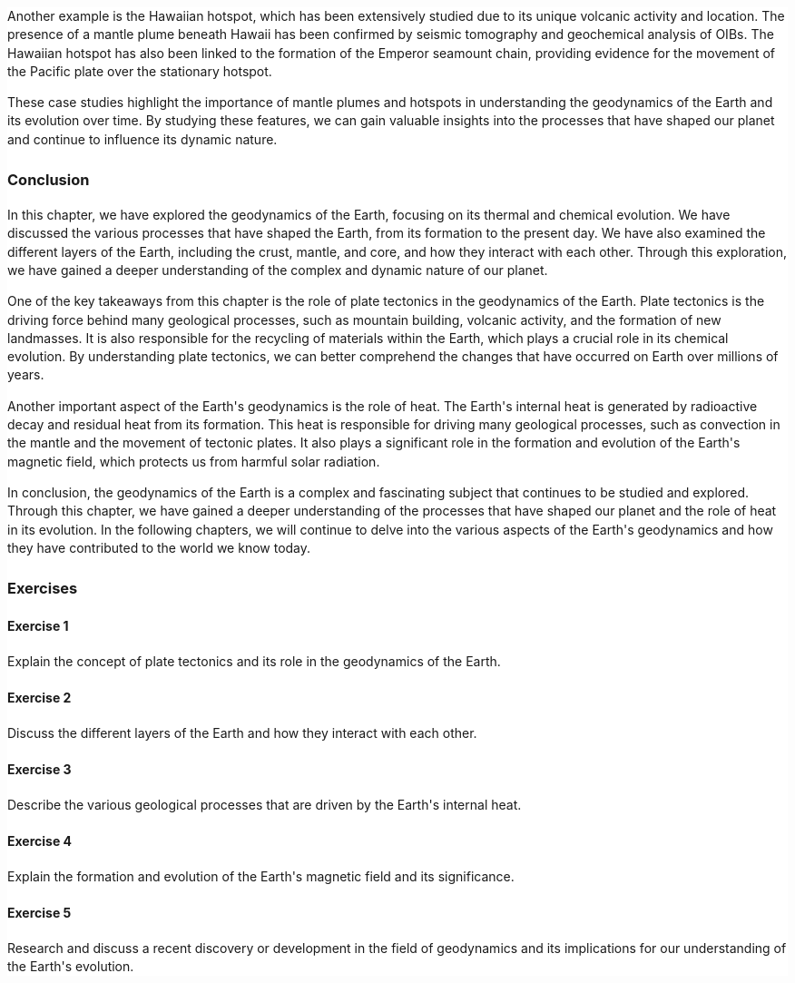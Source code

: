 Another example is the Hawaiian hotspot, which has been extensively studied due to its unique volcanic activity and location. The presence of a mantle plume beneath Hawaii has been confirmed by seismic tomography and geochemical analysis of OIBs. The Hawaiian hotspot has also been linked to the formation of the Emperor seamount chain, providing evidence for the movement of the Pacific plate over the stationary hotspot.

These case studies highlight the importance of mantle plumes and hotspots in understanding the geodynamics of the Earth and its evolution over time. By studying these features, we can gain valuable insights into the processes that have shaped our planet and continue to influence its dynamic nature.


### Conclusion
In this chapter, we have explored the geodynamics of the Earth, focusing on its thermal and chemical evolution. We have discussed the various processes that have shaped the Earth, from its formation to the present day. We have also examined the different layers of the Earth, including the crust, mantle, and core, and how they interact with each other. Through this exploration, we have gained a deeper understanding of the complex and dynamic nature of our planet.

One of the key takeaways from this chapter is the role of plate tectonics in the geodynamics of the Earth. Plate tectonics is the driving force behind many geological processes, such as mountain building, volcanic activity, and the formation of new landmasses. It is also responsible for the recycling of materials within the Earth, which plays a crucial role in its chemical evolution. By understanding plate tectonics, we can better comprehend the changes that have occurred on Earth over millions of years.

Another important aspect of the Earth's geodynamics is the role of heat. The Earth's internal heat is generated by radioactive decay and residual heat from its formation. This heat is responsible for driving many geological processes, such as convection in the mantle and the movement of tectonic plates. It also plays a significant role in the formation and evolution of the Earth's magnetic field, which protects us from harmful solar radiation.

In conclusion, the geodynamics of the Earth is a complex and fascinating subject that continues to be studied and explored. Through this chapter, we have gained a deeper understanding of the processes that have shaped our planet and the role of heat in its evolution. In the following chapters, we will continue to delve into the various aspects of the Earth's geodynamics and how they have contributed to the world we know today.

### Exercises
#### Exercise 1
Explain the concept of plate tectonics and its role in the geodynamics of the Earth.

#### Exercise 2
Discuss the different layers of the Earth and how they interact with each other.

#### Exercise 3
Describe the various geological processes that are driven by the Earth's internal heat.

#### Exercise 4
Explain the formation and evolution of the Earth's magnetic field and its significance.

#### Exercise 5
Research and discuss a recent discovery or development in the field of geodynamics and its implications for our understanding of the Earth's evolution.
